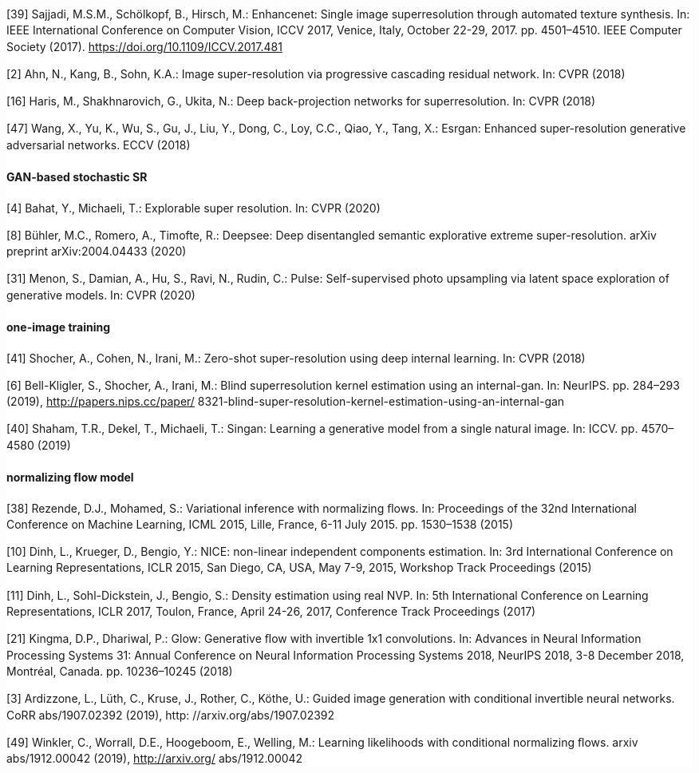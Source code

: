 [39] Sajjadi, M.S.M., Schölkopf, B., Hirsch, M.: Enhancenet: Single image superresolution through automated texture synthesis. In: IEEE International Conference on Computer Vision, ICCV 2017, Venice, Italy, October 22-29, 2017. pp. 4501–4510. IEEE Computer Society (2017). https://doi.org/10.1109/ICCV.2017.481

[2] Ahn, N., Kang, B., Sohn, K.A.: Image super-resolution via progressive cascading residual network. In: CVPR (2018)

[16] Haris, M., Shakhnarovich, G., Ukita, N.: Deep back-projection networks for superresolution. In: CVPR (2018)

[47] Wang, X., Yu, K., Wu, S., Gu, J., Liu, Y., Dong, C., Loy, C.C., Qiao, Y., Tang, X.: Esrgan: Enhanced super-resolution generative adversarial networks. ECCV (2018)

#### GAN-based stochastic SR

[4] Bahat, Y., Michaeli, T.: Explorable super resolution. In: CVPR (2020)

[8] Bühler, M.C., Romero, A., Timofte, R.: Deepsee: Deep disentangled semantic explorative extreme super-resolution. arXiv preprint arXiv:2004.04433 (2020)

[31] Menon, S., Damian, A., Hu, S., Ravi, N., Rudin, C.: Pulse: Self-supervised photo upsampling via latent space exploration of generative models. In: CVPR (2020)

#### one-image training

[41] Shocher, A., Cohen, N., Irani, M.: Zero-shot super-resolution using deep internal learning. In: CVPR (2018)

[6] Bell-Kligler, S., Shocher, A., Irani, M.: Blind superresolution kernel estimation using an internal-gan. In: NeurIPS. pp. 284–293 (2019), http://papers.nips.cc/paper/ 8321-blind-super-resolution-kernel-estimation-using-an-internal-gan

[40] Shaham, T.R., Dekel, T., Michaeli, T.: Singan: Learning a generative model from a single natural image. In: ICCV. pp. 4570–4580 (2019)

#### normalizing flow model

[38] Rezende, D.J., Mohamed, S.: Variational inference with normalizing ﬂows. In: Proceedings of the 32nd International Conference on Machine Learning, ICML 2015, Lille, France, 6-11 July 2015. pp. 1530–1538 (2015)

[10] Dinh, L., Krueger, D., Bengio, Y.: NICE: non-linear independent components estimation. In: 3rd International Conference on Learning Representations, ICLR 2015, San Diego, CA, USA, May 7-9, 2015, Workshop Track Proceedings (2015)

[11] Dinh, L., Sohl-Dickstein, J., Bengio, S.: Density estimation using real NVP. In: 5th International Conference on Learning Representations, ICLR 2017, Toulon, France, April 24-26, 2017, Conference Track Proceedings (2017)

[21] Kingma, D.P., Dhariwal, P.: Glow: Generative ﬂow with invertible 1x1 convolutions. In: Advances in Neural Information Processing Systems 31: Annual Conference on Neural Information Processing Systems 2018, NeurIPS 2018, 3-8 December 2018, Montréal, Canada. pp. 10236–10245 (2018)

[3] Ardizzone, L., Lüth, C., Kruse, J., Rother, C., Köthe, U.: Guided image generation with conditional invertible neural networks. CoRR abs/1907.02392 (2019), http: //arxiv.org/abs/1907.02392

[49] Winkler, C., Worrall, D.E., Hoogeboom, E., Welling, M.: Learning likelihoods with conditional normalizing ﬂows. arxiv abs/1912.00042 (2019), http://arxiv.org/ abs/1912.00042